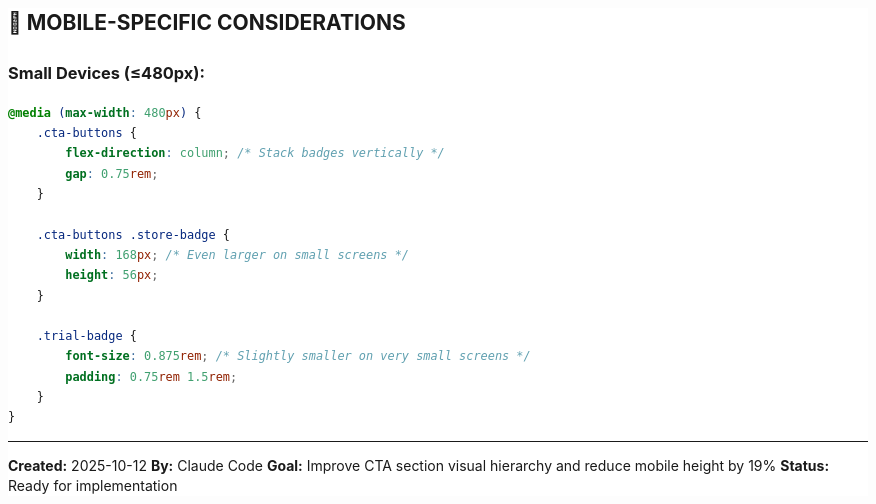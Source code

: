 
## 📱 MOBILE-SPECIFIC CONSIDERATIONS

### Small Devices (≤480px):
```css
@media (max-width: 480px) {
    .cta-buttons {
        flex-direction: column; /* Stack badges vertically */
        gap: 0.75rem;
    }

    .cta-buttons .store-badge {
        width: 168px; /* Even larger on small screens */
        height: 56px;
    }

    .trial-badge {
        font-size: 0.875rem; /* Slightly smaller on very small screens */
        padding: 0.75rem 1.5rem;
    }
}
```

---

**Created:** 2025-10-12
**By:** Claude Code
**Goal:** Improve CTA section visual hierarchy and reduce mobile height by 19%
**Status:** Ready for implementation
